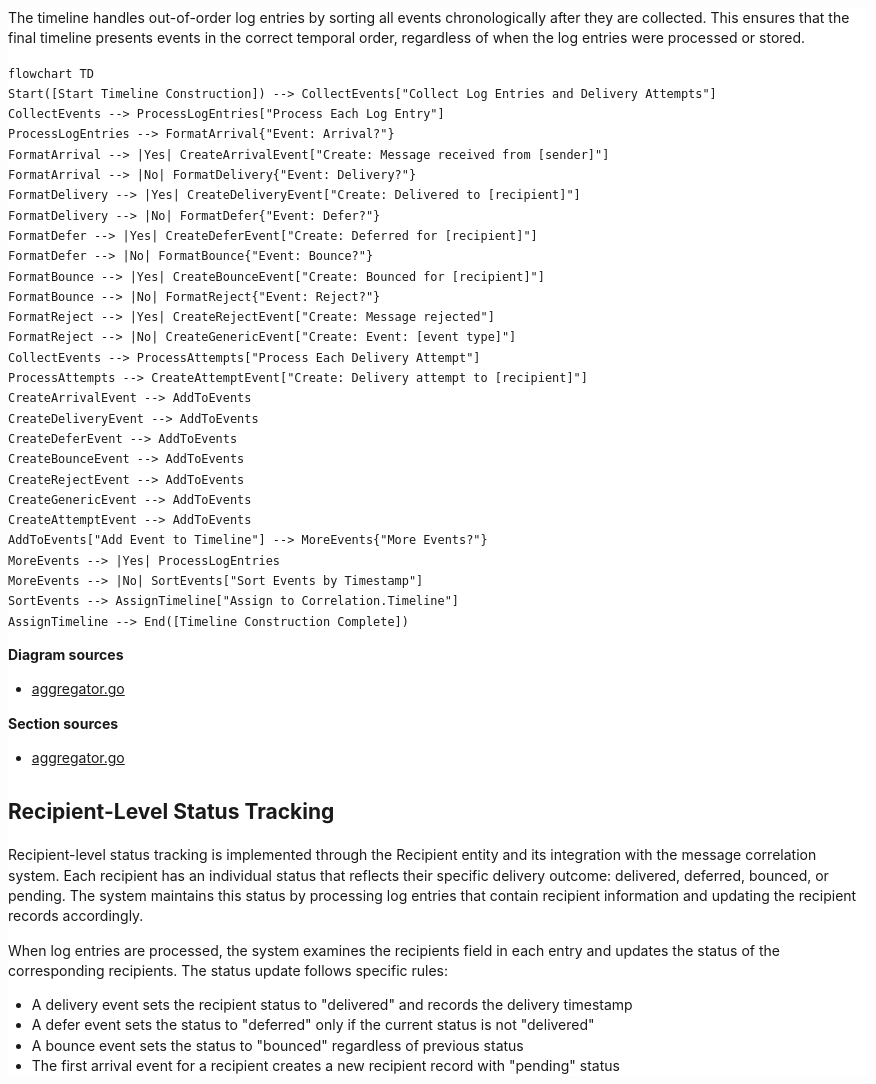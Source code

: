 The timeline handles out-of-order log entries by sorting all events chronologically after they are collected. This ensures that the final timeline presents events in the correct temporal order, regardless of when the log entries were processed or stored.


```mermaid
flowchart TD
Start([Start Timeline Construction]) --> CollectEvents["Collect Log Entries and Delivery Attempts"]
CollectEvents --> ProcessLogEntries["Process Each Log Entry"]
ProcessLogEntries --> FormatArrival{"Event: Arrival?"}
FormatArrival --> |Yes| CreateArrivalEvent["Create: Message received from [sender]"]
FormatArrival --> |No| FormatDelivery{"Event: Delivery?"}
FormatDelivery --> |Yes| CreateDeliveryEvent["Create: Delivered to [recipient]"]
FormatDelivery --> |No| FormatDefer{"Event: Defer?"}
FormatDefer --> |Yes| CreateDeferEvent["Create: Deferred for [recipient]"]
FormatDefer --> |No| FormatBounce{"Event: Bounce?"}
FormatBounce --> |Yes| CreateBounceEvent["Create: Bounced for [recipient]"]
FormatBounce --> |No| FormatReject{"Event: Reject?"}
FormatReject --> |Yes| CreateRejectEvent["Create: Message rejected"]
FormatReject --> |No| CreateGenericEvent["Create: Event: [event type]"]
CollectEvents --> ProcessAttempts["Process Each Delivery Attempt"]
ProcessAttempts --> CreateAttemptEvent["Create: Delivery attempt to [recipient]"]
CreateArrivalEvent --> AddToEvents
CreateDeliveryEvent --> AddToEvents
CreateDeferEvent --> AddToEvents
CreateBounceEvent --> AddToEvents
CreateRejectEvent --> AddToEvents
CreateGenericEvent --> AddToEvents
CreateAttemptEvent --> AddToEvents
AddToEvents["Add Event to Timeline"] --> MoreEvents{"More Events?"}
MoreEvents --> |Yes| ProcessLogEntries
MoreEvents --> |No| SortEvents["Sort Events by Timestamp"]
SortEvents --> AssignTimeline["Assign to Correlation.Timeline"]
AssignTimeline --> End([Timeline Construction Complete])
```


**Diagram sources**
- [aggregator.go](file://internal/logprocessor/aggregator.go#L111-L149)

**Section sources**
- [aggregator.go](file://internal/logprocessor/aggregator.go#L111-L149)

## Recipient-Level Status Tracking
Recipient-level status tracking is implemented through the Recipient entity and its integration with the message correlation system. Each recipient has an individual status that reflects their specific delivery outcome: delivered, deferred, bounced, or pending. The system maintains this status by processing log entries that contain recipient information and updating the recipient records accordingly.

When log entries are processed, the system examines the recipients field in each entry and updates the status of the corresponding recipients. The status update follows specific rules:
- A delivery event sets the recipient status to "delivered" and records the delivery timestamp
- A defer event sets the status to "deferred" only if the current status is not "delivered"
- A bounce event sets the status to "bounced" regardless of previous status
- The first arrival event for a recipient creates a new recipient record with "pending" status
